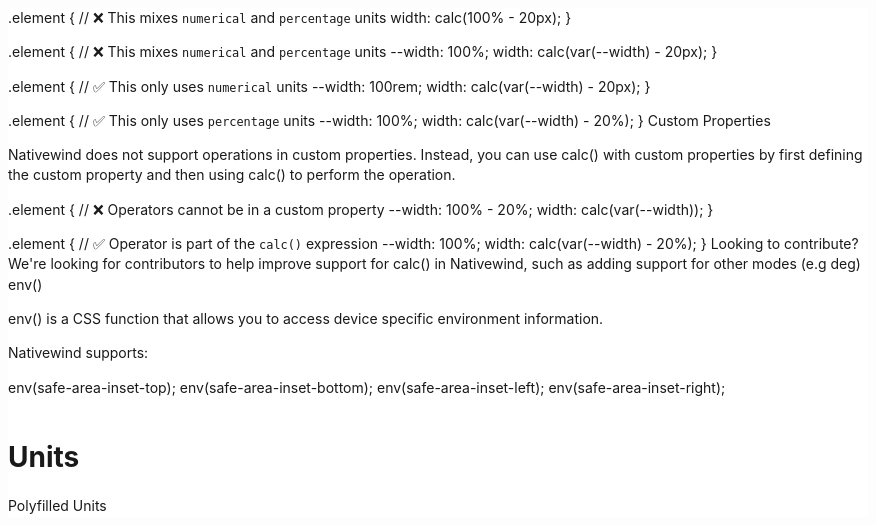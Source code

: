 
.element {
  // ❌ This mixes `numerical` and `percentage` units
  width: calc(100% - 20px);
}
 
.element {
  // ❌ This mixes `numerical` and `percentage` units
  --width: 100%;
  width: calc(var(--width) - 20px);
}
 
.element {
  // ✅  This only uses `numerical` units
  --width: 100rem;
  width: calc(var(--width) - 20px);
}
 
.element {
  // ✅  This only uses `percentage` units
  --width: 100%;
  width: calc(var(--width) - 20%);
}
Custom Properties

Nativewind does not support operations in custom properties. Instead, you can use calc() with custom properties by first defining the custom property and then using calc() to perform the operation.


.element {
  // ❌ Operators cannot be in a custom property
  --width: 100% - 20%;
  width: calc(var(--width));
}
 
.element {
  // ✅  Operator is part of the `calc()` expression
  --width: 100%;
  width: calc(var(--width) - 20%);
}
Looking to contribute? We're looking for contributors to help improve support for calc() in Nativewind, such as adding support for other modes (e.g deg)
env()

env() is a CSS function that allows you to access device specific environment information.

Nativewind supports:


env(safe-area-inset-top);
env(safe-area-inset-bottom);
env(safe-area-inset-left);
env(safe-area-inset-right);



# Units
Polyfilled Units
